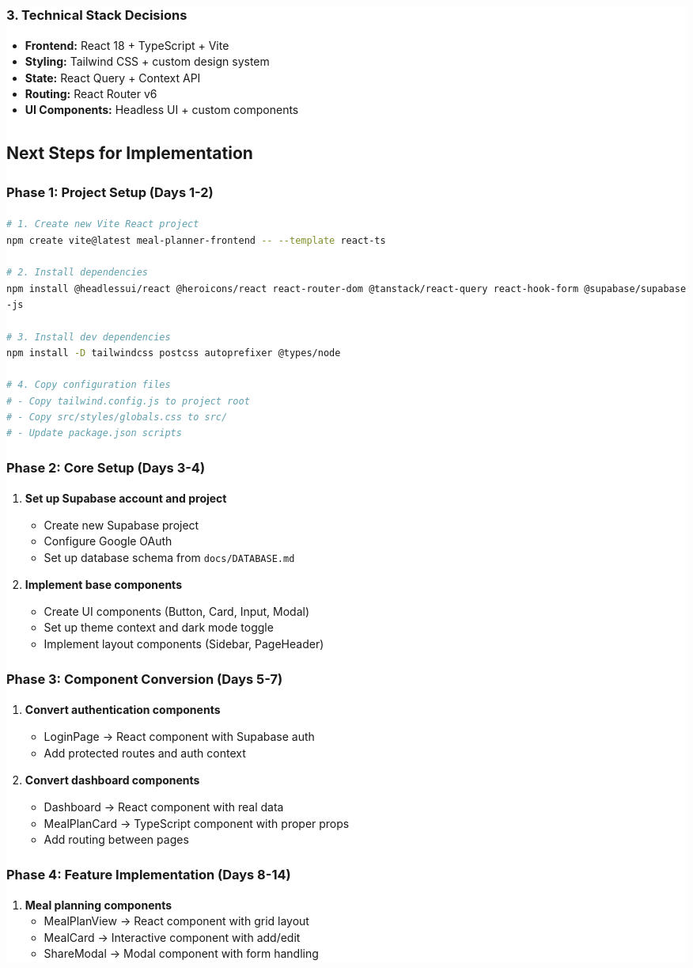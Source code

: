 ### 3. Technical Stack Decisions
- **Frontend:** React 18 + TypeScript + Vite
- **Styling:** Tailwind CSS + custom design system
- **State:** React Query + Context API
- **Routing:** React Router v6
- **UI Components:** Headless UI + custom components

## Next Steps for Implementation

### Phase 1: Project Setup (Days 1-2)
```bash
# 1. Create new Vite React project
npm create vite@latest meal-planner-frontend -- --template react-ts

# 2. Install dependencies
npm install @headlessui/react @heroicons/react react-router-dom @tanstack/react-query react-hook-form @supabase/supabase-js

# 3. Install dev dependencies
npm install -D tailwindcss postcss autoprefixer @types/node

# 4. Copy configuration files
# - Copy tailwind.config.js to project root
# - Copy src/styles/globals.css to src/
# - Update package.json scripts
```

### Phase 2: Core Setup (Days 3-4)
1. **Set up Supabase account and project**
   - Create new Supabase project
   - Configure Google OAuth
   - Set up database schema from `docs/DATABASE.md`

2. **Implement base components**
   - Create UI components (Button, Card, Input, Modal)
   - Set up theme context and dark mode toggle
   - Implement layout components (Sidebar, PageHeader)

### Phase 3: Component Conversion (Days 5-7)
1. **Convert authentication components**
   - LoginPage → React component with Supabase auth
   - Add protected routes and auth context

2. **Convert dashboard components**
   - Dashboard → React component with real data
   - MealPlanCard → TypeScript component with proper props
   - Add routing between pages

### Phase 4: Feature Implementation (Days 8-14)
1. **Meal planning components**
   - MealPlanView → React component with grid layout
   - MealCard → Interactive component with add/edit
   - ShareModal → Modal component with form handling
